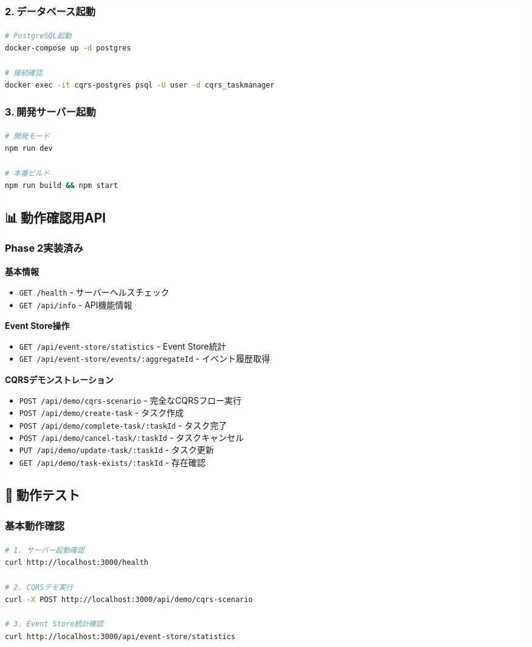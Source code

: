 ### 2. データベース起動

```bash
# PostgreSQL起動
docker-compose up -d postgres

# 接続確認
docker exec -it cqrs-postgres psql -U user -d cqrs_taskmanager
```

### 3. 開発サーバー起動

```bash
# 開発モード
npm run dev

# 本番ビルド
npm run build && npm start
```

## 📊 動作確認用API

### Phase 2実装済み

**基本情報**
- `GET /health` - サーバーヘルスチェック
- `GET /api/info` - API機能情報

**Event Store操作**
- `GET /api/event-store/statistics` - Event Store統計
- `GET /api/event-store/events/:aggregateId` - イベント履歴取得

**CQRSデモンストレーション**
- `POST /api/demo/cqrs-scenario` - 完全なCQRSフロー実行
- `POST /api/demo/create-task` - タスク作成
- `POST /api/demo/complete-task/:taskId` - タスク完了
- `POST /api/demo/cancel-task/:taskId` - タスクキャンセル
- `PUT /api/demo/update-task/:taskId` - タスク更新
- `GET /api/demo/task-exists/:taskId` - 存在確認

## 🧪 動作テスト

### 基本動作確認

```bash
# 1. サーバー起動確認
curl http://localhost:3000/health

# 2. CQRSデモ実行
curl -X POST http://localhost:3000/api/demo/cqrs-scenario

# 3. Event Store統計確認
curl http://localhost:3000/api/event-store/statistics
```
